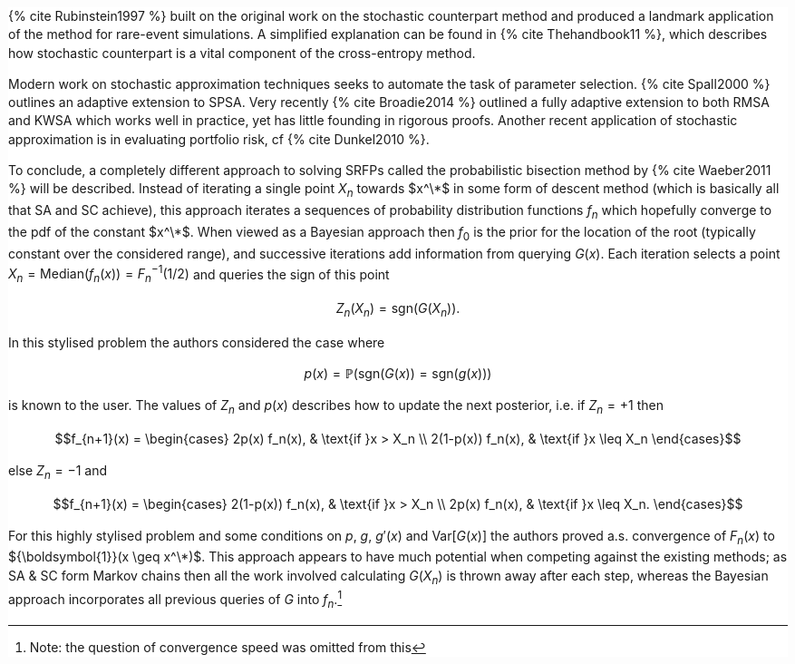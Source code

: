{% cite Rubinstein1997 %} built on the original work on the stochastic
counterpart method and produced a landmark application of the method for
rare-event simulations. A simplified explanation can be found in
{% cite Thehandbook11 %}, which describes how stochastic counterpart is a vital
component of the cross-entropy method.

Modern work on stochastic approximation techniques seeks to automate the
task of parameter selection. {% cite Spall2000 %} outlines an adaptive extension
to SPSA. Very recently {% cite Broadie2014 %} outlined a fully adaptive
extension to both RMSA and KWSA which works well in practice, yet has
little founding in rigorous proofs. Another recent application of
stochastic approximation is in evaluating portfolio risk, cf
{% cite Dunkel2010 %}.

To conclude, a completely different approach to solving SRFPs called the
probabilistic bisection method by {% cite Waeber2011 %} will be described.
Instead of iterating a single point $X_n$ towards $x^\*$ in some form of
descent method (which is basically all that SA and SC achieve), this
approach iterates a sequences of probability distribution functions
$f_n$ which hopefully converge to the pdf of the constant $x^\*$. When
viewed as a Bayesian approach then $f_0$ is the prior for the location
of the root (typically constant over the considered range), and
successive iterations add information from querying $G(x)$. Each
iteration selects a point
$X_n = {\mathrm{Median}}(f_n(x)) = F_n^{-1}(1/2)$ and queries the sign
of this point

$$Z_n(X_n) = {\mathrm{sgn}}(G(X_n)).$$

In this stylised
problem the authors considered the case where

$$p(x) = {\mathbb{P}}({\mathrm{sgn}}(G(x)) = {\mathrm{sgn}}(g(x)))$$

is
known to the user. The values of $Z_n$ and $p(x)$ describes how to
update the next posterior, i.e. if $Z_n = +1$ then

$$f_{n+1}(x) =
 \begin{cases}
  2p(x) f_n(x),     & \text{if }x > X_n    \\
  2(1-p(x)) f_n(x), & \text{if }x \leq X_n
 \end{cases}$$

else $Z_n = -1$ and

$$f_{n+1}(x) =
 \begin{cases}
  2(1-p(x)) f_n(x), & \text{if }x > X_n     \\
  2p(x) f_n(x),     & \text{if }x \leq X_n.
 \end{cases}$$

For this highly stylised problem and some conditions on
$p$, $g$, $g'(x)$ and ${\mathrm{Var}}[G(x)]$ the authors proved a.s.
convergence of $F_n(x)$ to ${\boldsymbol{1}}(x \geq x^\*)$. This approach
appears to have much potential when competing against the existing
methods; as SA & SC form Markov chains then all the work involved
calculating $G(X_n)$ is thrown away after each step, whereas the
Bayesian approach incorporates all previous queries of $G$ into
$f_n$.[^1]


[^1]: Note: the question of convergence speed was omitted from this
[^2]: Also could choose $-\infty < \epsilon_1 < \epsilon_2 < \theta$.
[^3]: The error appears to be asymmetric whereas Rastrigin’s function is